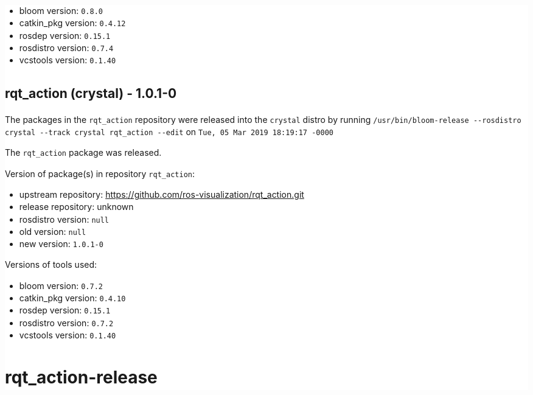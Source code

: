 - bloom version: `0.8.0`
- catkin_pkg version: `0.4.12`
- rosdep version: `0.15.1`
- rosdistro version: `0.7.4`
- vcstools version: `0.1.40`


## rqt_action (crystal) - 1.0.1-0

The packages in the `rqt_action` repository were released into the `crystal` distro by running `/usr/bin/bloom-release --rosdistro crystal --track crystal rqt_action --edit` on `Tue, 05 Mar 2019 18:19:17 -0000`

The `rqt_action` package was released.

Version of package(s) in repository `rqt_action`:

- upstream repository: https://github.com/ros-visualization/rqt_action.git
- release repository: unknown
- rosdistro version: `null`
- old version: `null`
- new version: `1.0.1-0`

Versions of tools used:

- bloom version: `0.7.2`
- catkin_pkg version: `0.4.10`
- rosdep version: `0.15.1`
- rosdistro version: `0.7.2`
- vcstools version: `0.1.40`


# rqt_action-release